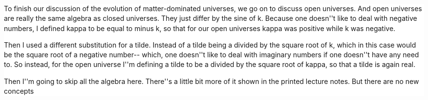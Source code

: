   </p><p><span m=''636300''>To</span> <span m=''636530''>finish</span> <span m=''637520''>our</span>
  <span m=''637670''>discussion</span> <span m=''638160''>of</span> <span m=''638240''>the</span>
  <span m=''638330''>evolution</span> <span m=''638820''>of</span> <span m=''639050''>matter-dominated</span>
  <span m=''639830''>universes,</span> <span m=''641180''>we</span> <span m=''641360''>go</span>
  <span m=''641540''>on</span> <span m=''641720''>to</span> <span m=''641830''>discuss</span>
  <span m=''642270''>open</span> <span m=''642560''>universes.</span> <span m=''644310''>And</span>
  <span m=''644880''>open</span> <span m=''645100''>universes</span> <span m=''645690''>are</span>
  <span m=''645840''>really</span> <span m=''646330''>the</span> <span m=''646450''>same</span>
  <span m=''646930''>algebra</span> <span m=''647450''>as</span> <span m=''647570''>closed</span>
  <span m=''647810''>universes.</span> <span m=''648620''>They</span> <span m=''648710''>just</span>
  <span m=''648930''>differ</span> <span m=''649180''>by</span> <span m=''649330''>the</span>
  <span m=''649440''>sine</span> <span m=''650020''>of</span> <span m=''650200''>k.</span>
  <span m=''651760''>Because</span> <span m=''652320''>one</span> <span m=''652490''>doesn''t</span>
  <span m=''652760''>like</span> <span m=''653000''>to</span> <span m=''653140''>deal</span>
  <span m=''653460''>with</span> <span m=''653670''>negative</span> <span m=''654030''>numbers,</span>
  <span m=''655210''>I</span> <span m=''655420''>defined</span> <span m=''655900''>kappa</span>
  <span m=''656430''>to</span> <span m=''656510''>be</span> <span m=''656680''>equal</span>
  <span m=''656910''>to</span> <span m=''657010''>minus</span> <span m=''657440''>k,</span>
  <span m=''658170''>so</span> <span m=''658350''>that</span> <span m=''658550''>for
  our</span> <span m=''658990''>open</span> <span m=''659250''>universes</span> <span
  m=''659780''>kappa</span> <span m=''660220''>was</span> <span m=''660400''>positive</span>
  <span m=''661210''>while</span> <span m=''661560''>k</span> <span m=''662040''>was</span>
  <span m=''662190''>negative.</span> </p><p><span m=''663730''>Then</span> <span
  m=''664100''>I</span> <span m=''664200''>used</span> <span m=''664520''>a</span>
  <span m=''664560''>different</span> <span m=''665160''>substitution</span> <span
  m=''665960''>for</span> <span m=''666150''>a</span> <span m=''666300''>tilde.</span>
  <span m=''667200''>Instead</span> <span m=''667600''>of</span> <span m=''667700''>a</span>
  <span m=''667830''>tilde</span> <span m=''668180''>being</span> <span m=''668830''>a</span>
  <span m=''669090''>divided</span> <span m=''669500''>by</span> <span m=''669620''>the</span>
  <span m=''669710''>square</span> <span m=''670000''>root</span> <span m=''670100''>of</span>
  <span m=''670230''>k,</span> <span m=''671040''>which</span> <span m=''671390''>in</span>
  <span m=''671470''>this</span> <span m=''671620''>case</span> <span m=''671800''>would</span>
  <span m=''671900''>be</span> <span m=''672000''>the</span> <span m=''672080''>square</span>
  <span m=''672390''>root</span> <span m=''672500''>of</span> <span m=''672580''>a</span>
  <span m=''672620''>negative</span> <span m=''672970''>number--</span> <span m=''673460''>which,</span>
  <span m=''674340''>one</span> <span m=''674410''>doesn''t</span> <span m=''674630''>like</span>
  <span m=''674780''>to</span> <span m=''674880''>deal</span> <span m=''675060''>with</span>
  <span m=''675170''>imaginary</span> <span m=''675630''>numbers</span> <span m=''675950''>if</span>
  <span m=''676040''>one</span> <span m=''676160''>doesn''t</span> <span m=''676450''>have</span>
  <span m=''676710''>any</span> <span m=''676990''>need</span> <span m=''677220''>to.</span>
  <span m=''678410''>So</span> <span m=''678570''>instead,</span> <span m=''678990''>for</span>
  <span m=''679080''>the</span> <span m=''679240''>open</span> <span m=''679500''>universe</span>
  <span m=''681000''>I''m</span> <span m=''681210''>defining</span> <span m=''681670''>a</span>
  <span m=''681800''>tilde</span> <span m=''682400''>to</span> <span m=''682590''>be</span>
  <span m=''682760''>a</span> <span m=''683000''>divided</span> <span m=''683400''>by</span>
  <span m=''683520''>the</span> <span m=''683680''>square</span> <span m=''683870''>root</span>
  <span m=''684100''>of</span> <span m=''684340''>kappa,</span> <span m=''685040''>so</span>
  <span m=''685240''>that</span> <span m=''685820''>a</span> <span m=''685960''>tilde</span>
  <span m=''686240''>is</span> <span m=''686390''>again</span> <span m=''686650''>real.</span>
  </p><p><span m=''688310''>Then</span> <span m=''688720''>I''m</span> <span m=''688770''>going
  to</span> <span m=''689150''>skip</span> <span m=''689290''>all</span> <span m=''689410''>the</span>
  <span m=''689510''>algebra</span> <span m=''689900''>here.</span> <span m=''690410''>There''s</span>
  <span m=''690570''>a</span> <span m=''690650''>little</span> <span m=''690850''>bit</span>
  <span m=''691010''>more</span> <span m=''691230''>of</span> <span m=''691300''>it</span>
  <span m=''691410''>shown</span> <span m=''691800''>in</span> <span m=''691970''>the</span>
  <span m=''692270''>printed</span> <span m=''692580''>lecture</span> <span m=''692840''>notes.</span>
  <span m=''694880''>But</span> <span m=''695900''>there</span> <span m=''696070''>are</span>
  <span m=''696100''>no</span> <span m=''696260''>new</span> <span m=''696410''>concepts</span>